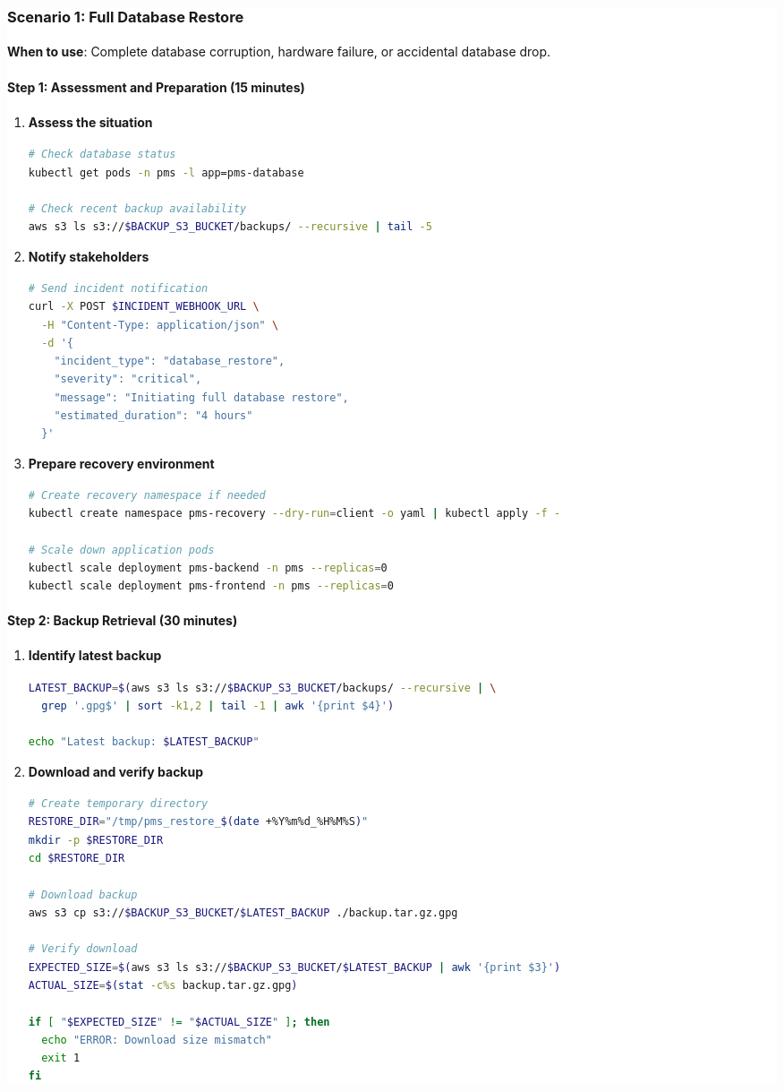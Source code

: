 ### Scenario 1: Full Database Restore

**When to use**: Complete database corruption, hardware failure, or accidental database drop.

#### Step 1: Assessment and Preparation (15 minutes)

1. **Assess the situation**
   ```bash
   # Check database status
   kubectl get pods -n pms -l app=pms-database
   
   # Check recent backup availability
   aws s3 ls s3://$BACKUP_S3_BUCKET/backups/ --recursive | tail -5
   ```

2. **Notify stakeholders**
   ```bash
   # Send incident notification
   curl -X POST $INCIDENT_WEBHOOK_URL \
     -H "Content-Type: application/json" \
     -d '{
       "incident_type": "database_restore",
       "severity": "critical",
       "message": "Initiating full database restore",
       "estimated_duration": "4 hours"
     }'
   ```

3. **Prepare recovery environment**
   ```bash
   # Create recovery namespace if needed
   kubectl create namespace pms-recovery --dry-run=client -o yaml | kubectl apply -f -
   
   # Scale down application pods
   kubectl scale deployment pms-backend -n pms --replicas=0
   kubectl scale deployment pms-frontend -n pms --replicas=0
   ```

#### Step 2: Backup Retrieval (30 minutes)

1. **Identify latest backup**
   ```bash
   LATEST_BACKUP=$(aws s3 ls s3://$BACKUP_S3_BUCKET/backups/ --recursive | \
     grep '.gpg$' | sort -k1,2 | tail -1 | awk '{print $4}')
   
   echo "Latest backup: $LATEST_BACKUP"
   ```

2. **Download and verify backup**
   ```bash
   # Create temporary directory
   RESTORE_DIR="/tmp/pms_restore_$(date +%Y%m%d_%H%M%S)"
   mkdir -p $RESTORE_DIR
   cd $RESTORE_DIR
   
   # Download backup
   aws s3 cp s3://$BACKUP_S3_BUCKET/$LATEST_BACKUP ./backup.tar.gz.gpg
   
   # Verify download
   EXPECTED_SIZE=$(aws s3 ls s3://$BACKUP_S3_BUCKET/$LATEST_BACKUP | awk '{print $3}')
   ACTUAL_SIZE=$(stat -c%s backup.tar.gz.gpg)
   
   if [ "$EXPECTED_SIZE" != "$ACTUAL_SIZE" ]; then
     echo "ERROR: Download size mismatch"
     exit 1
   fi
   ```
